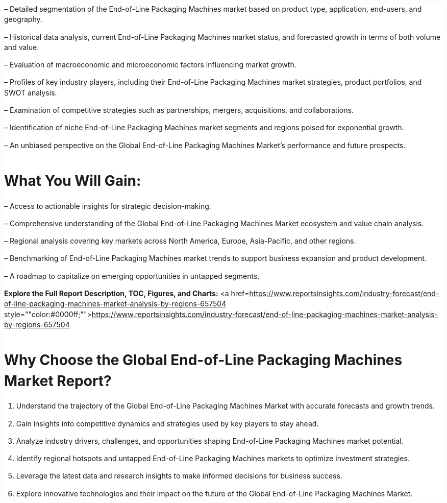 – Detailed segmentation of the End-of-Line Packaging Machines market based on product type, application, end-users, and geography.

– Historical data analysis, current End-of-Line Packaging Machines market status, and forecasted growth in terms of both volume and value.

– Evaluation of macroeconomic and microeconomic factors influencing market growth.

– Profiles of key industry players, including their End-of-Line Packaging Machines market strategies, product portfolios, and SWOT analysis.

– Examination of competitive strategies such as partnerships, mergers, acquisitions, and collaborations.

– Identification of niche End-of-Line Packaging Machines market segments and regions poised for exponential growth.

– An unbiased perspective on the Global End-of-Line Packaging Machines Market’s performance and future prospects.

# <strong>What You Will Gain:</strong>

– Access to actionable insights for strategic decision-making.

– Comprehensive understanding of the Global End-of-Line Packaging Machines Market ecosystem and value chain analysis.

– Regional analysis covering key markets across North America, Europe, Asia-Pacific, and other regions.

– Benchmarking of End-of-Line Packaging Machines market trends to support business expansion and product development.

– A roadmap to capitalize on emerging opportunities in untapped segments.

<strong>Explore the Full Report Description, TOC, Figures, and Charts:</strong>
<a href=https://www.reportsinsights.com/industry-forecast/end-of-line-packaging-machines-market-analysis-by-regions-657504 style=""color:#0000ff;"">https://www.reportsinsights.com/industry-forecast/end-of-line-packaging-machines-market-analysis-by-regions-657504</a>

# <strong>Why Choose the Global End-of-Line Packaging Machines Market Report?</strong>

1. Understand the trajectory of the Global End-of-Line Packaging Machines Market with accurate forecasts and growth trends.

2. Gain insights into competitive dynamics and strategies used by key players to stay ahead.

3. Analyze industry drivers, challenges, and opportunities shaping End-of-Line Packaging Machines market potential.

4. Identify regional hotspots and untapped End-of-Line Packaging Machines markets to optimize investment strategies.

5. Leverage the latest data and research insights to make informed decisions for business success.

6. Explore innovative technologies and their impact on the future of the Global End-of-Line Packaging Machines Market.
